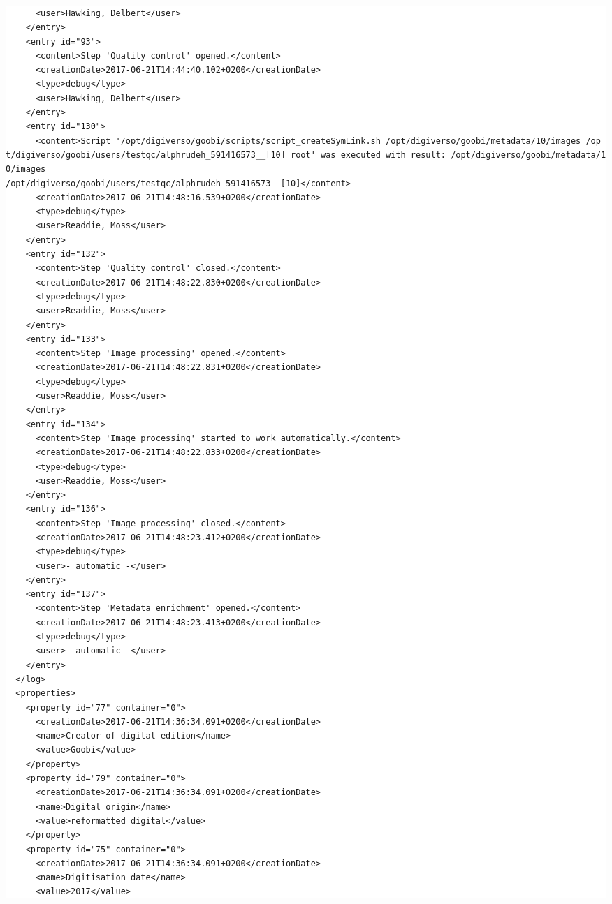 ```markup
      <user>Hawking, Delbert</user>
    </entry>
    <entry id="93">
      <content>Step 'Quality control' opened.</content>
      <creationDate>2017-06-21T14:44:40.102+0200</creationDate>
      <type>debug</type>
      <user>Hawking, Delbert</user>
    </entry>
    <entry id="130">
      <content>Script '/opt/digiverso/goobi/scripts/script_createSymLink.sh /opt/digiverso/goobi/metadata/10/images /opt/digiverso/goobi/users/testqc/alphrudeh_591416573__[10] root' was executed with result: /opt/digiverso/goobi/metadata/10/images
/opt/digiverso/goobi/users/testqc/alphrudeh_591416573__[10]</content>
      <creationDate>2017-06-21T14:48:16.539+0200</creationDate>
      <type>debug</type>
      <user>Readdie, Moss</user>
    </entry>
    <entry id="132">
      <content>Step 'Quality control' closed.</content>
      <creationDate>2017-06-21T14:48:22.830+0200</creationDate>
      <type>debug</type>
      <user>Readdie, Moss</user>
    </entry>
    <entry id="133">
      <content>Step 'Image processing' opened.</content>
      <creationDate>2017-06-21T14:48:22.831+0200</creationDate>
      <type>debug</type>
      <user>Readdie, Moss</user>
    </entry>
    <entry id="134">
      <content>Step 'Image processing' started to work automatically.</content>
      <creationDate>2017-06-21T14:48:22.833+0200</creationDate>
      <type>debug</type>
      <user>Readdie, Moss</user>
    </entry>
    <entry id="136">
      <content>Step 'Image processing' closed.</content>
      <creationDate>2017-06-21T14:48:23.412+0200</creationDate>
      <type>debug</type>
      <user>- automatic -</user>
    </entry>
    <entry id="137">
      <content>Step 'Metadata enrichment' opened.</content>
      <creationDate>2017-06-21T14:48:23.413+0200</creationDate>
      <type>debug</type>
      <user>- automatic -</user>
    </entry>
  </log>
  <properties>
    <property id="77" container="0">
      <creationDate>2017-06-21T14:36:34.091+0200</creationDate>
      <name>Creator of digital edition</name>
      <value>Goobi</value>
    </property>
    <property id="79" container="0">
      <creationDate>2017-06-21T14:36:34.091+0200</creationDate>
      <name>Digital origin</name>
      <value>reformatted digital</value>
    </property>
    <property id="75" container="0">
      <creationDate>2017-06-21T14:36:34.091+0200</creationDate>
      <name>Digitisation date</name>
      <value>2017</value>
```